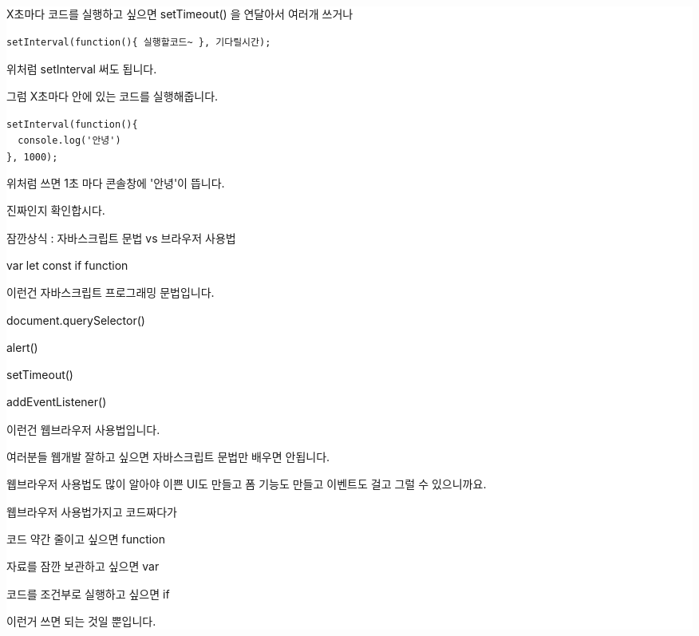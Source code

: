 

X초마다 코드를 실행하고 싶으면 setTimeout() 을 연달아서 여러개 쓰거나


```
setInterval(function(){ 실행할코드~ }, 기다릴시간);
```
위처럼 setInterval 써도 됩니다.

그럼 X초마다 안에 있는 코드를 실행해줍니다.




```
setInterval(function(){
  console.log('안녕')
}, 1000);
```
위처럼 쓰면 1초 마다 콘솔창에 '안녕'이 뜹니다.

진짜인지 확인합시다.


잠깐상식 : 자바스크립트 문법 vs 브라우저 사용법



var let const if function

이런건 자바스크립트 프로그래밍 문법입니다.



document.querySelector()

alert()

setTimeout()

addEventListener()

이런건 웹브라우저 사용법입니다.



여러분들 웹개발 잘하고 싶으면 자바스크립트 문법만 배우면 안됩니다.

웹브라우저 사용법도 많이 알아야 이쁜 UI도 만들고 폼 기능도 만들고 이벤트도 걸고 그럴 수 있으니까요.



웹브라우저 사용법가지고 코드짜다가

코드 약간 줄이고 싶으면 function

자료를 잠깐 보관하고 싶으면 var

코드를 조건부로 실행하고 싶으면 if

이런거 쓰면 되는 것일 뿐입니다.









